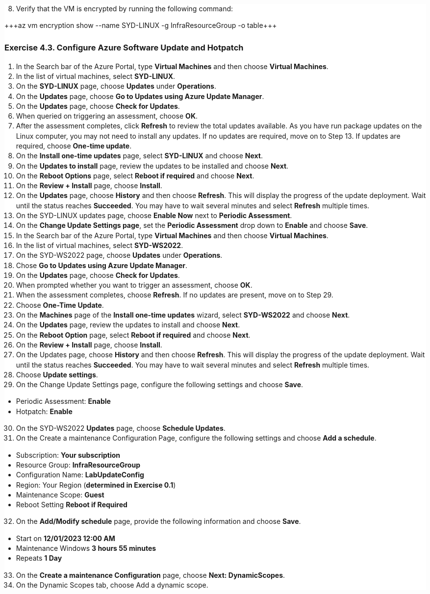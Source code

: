 8. Verify that the VM is encrypted by running the following command:

+++az vm encryption show --name SYD-LINUX -g InfraResourceGroup -o table+++

### Exercise 4.3. Configure Azure Software Update and Hotpatch

1. In the Search bar of the Azure Portal, type **Virtual Machines** and then choose **Virtual Machines**.
2. In the list of virtual machines, select **SYD-LINUX**.
3. On the **SYD-LINUX** page, choose **Updates** under **Operations**.
4. On the **Updates** page, choose **Go to Updates using Azure Update Manager**.
5. On the **Updates** page, choose **Check for Updates**.
6. When queried on triggering an assessment, choose **OK**.
7. After the assessment completes, click **Refresh** to review the total updates available. As you have run package updates on the Linux computer, you may not need to install any updates. If no updates are required, move on to Step 13. If updates are required, choose **One-time update**.
8. On the **Install one-time updates** page, select **SYD-LINUX** and choose **Next**.
9. On the **Updates to install** page, review the updates to be installed and choose **Next**.
10. On the **Reboot Options** page, select **Reboot if required** and choose **Next**.
11. On the **Review + Install** page, choose **Install**.
12. On the **Updates** page, choose **History** and then choose **Refresh**. This will display the progress of the update deployment. Wait until the status reaches **Succeeded**. You may have to wait several minutes and select **Refresh** multiple times.
13. On the SYD-LINUX updates page, choose **Enable Now** next to **Periodic Assessment**.
14. On the **Change Update Settings page**, set the **Periodic Assessment** drop down to **Enable** and choose **Save**.
15. In the Search bar of the Azure Portal, type **Virtual Machines** and then choose **Virtual Machines**.
16. In the list of virtual machines, select **SYD-WS2022**.
17. On the SYD-WS2022 page, choose **Updates** under **Operations**.
18. Chose **Go to Updates using Azure Update Manager**.
19. On the **Updates** page, choose **Check for Updates**.
20. When prompted whether you want to trigger an assessment, choose **OK**.
21. When the assessment completes, choose **Refresh**. If no updates are present, move on to Step 29.
22. Choose **One-Time Update**.
23. On the **Machines** page of the **Install one-time updates** wizard, select **SYD-WS2022** and choose **Next**.
24. On the **Updates** page, review the updates to install and choose **Next**.
25. On the **Reboot Option** page, select **Reboot if required** and choose **Next**.
26. On the **Review + Install** page, choose **Install**.
27. On the Updates page, choose **History** and then choose **Refresh**. This will display the progress of the update deployment. Wait until the status reaches **Succeeded**. You may have to wait several minutes and select **Refresh** multiple times.
28. Choose **Update settings**.
29. On the Change Update Settings page, configure the following settings and choose **Save**.
- Periodic Assessment: **Enable**
- Hotpatch: **Enable**
30. On the SYD-WS2022 **Updates** page, choose **Schedule Updates**.
31. On the Create a maintenance Configuration Page, configure the following settings and choose **Add a schedule**.
- Subscription: **Your subscription**
- Resource Group: **InfraResourceGroup**
- Configuration Name: **LabUpdateConfig**
- Region: Your Region (**determined in Exercise 0.1**)
- Maintenance Scope: **Guest**
- Reboot Setting **Reboot if Required**
32. On the **Add/Modify schedule** page, provide the following information and choose **Save**.
-  Start on **12/01/2023 12:00 AM**
-  Maintenance Windows **3 hours 55 minutes**
-  Repeats **1 Day**
33. On the **Create a maintenance Configuration** page, choose **Next: DynamicScopes**.
34. On the Dynamic Scopes tab, choose Add a dynamic scope.